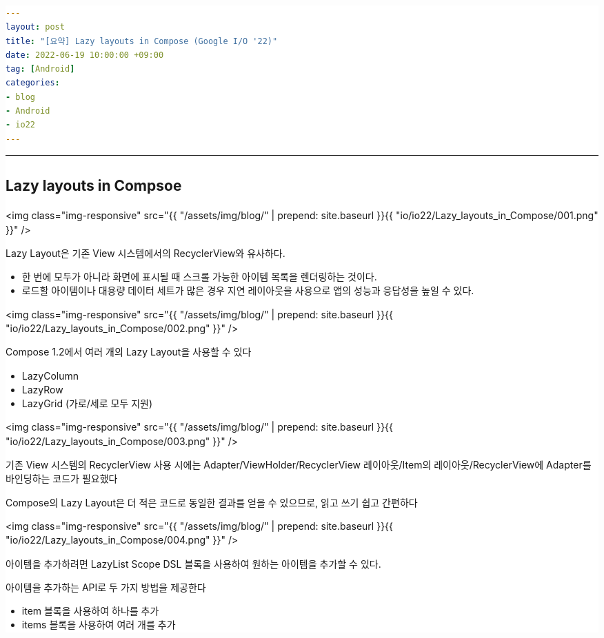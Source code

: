 ```yaml
---
layout: post
title: "[요약] Lazy layouts in Compose (Google I/O '22)"
date: 2022-06-19 10:00:00 +09:00
tag: [Android]
categories:
- blog
- Android
- io22
---
```


<div class="youtube">
  <iframe width="560" height="315" src="https://www.youtube.com/embed/1ANt65eoNhQ" frameborder="0" allow="accelerometer; autoplay; encrypted-media; gyroscope; picture-in-picture" allowfullscreen></iframe>
</div>



- - -

## Lazy layouts in Compsoe

<img class="img-responsive" src="{{ "/assets/img/blog/" | prepend: site.baseurl }}{{ "io/io22/Lazy_layouts_in_Compose/001.png" }}" /> 

Lazy Layout은 기존 View 시스템에서의 RecyclerView와 유사하다. 

- 한 번에 모두가 아니라 화면에 표시될 때 스크롤 가능한 아이템 목록을 렌더링하는 것이다.
- 로드할 아이템이나 대용량 데이터 세트가 많은 경우 지연 레이아웃을 사용으로 앱의 성능과 응답성을 높일 수 있다.

<img class="img-responsive" src="{{ "/assets/img/blog/" | prepend: site.baseurl }}{{ "io/io22/Lazy_layouts_in_Compose/002.png" }}" /> 

Compose 1.2에서 여러 개의 Lazy Layout을 사용할 수 있다

- LazyColumn
- LazyRow
- LazyGrid (가로/세로 모두 지원)

<img class="img-responsive" src="{{ "/assets/img/blog/" | prepend: site.baseurl }}{{ "io/io22/Lazy_layouts_in_Compose/003.png" }}" /> 

기존 View 시스템의 RecyclerView 사용 시에는 Adapter/ViewHolder/RecyclerView 레이아웃/Item의 레이아웃/RecyclerView에 Adapter를 바인딩하는 코드가 필요했다

Compose의 Lazy Layout은 더 적은 코드로 동일한 결과를 얻을 수 있으므로, 읽고 쓰기 쉽고 간편하다

<img class="img-responsive" src="{{ "/assets/img/blog/" | prepend: site.baseurl }}{{ "io/io22/Lazy_layouts_in_Compose/004.png" }}" /> 

아이템을 추가하려면 LazyList Scope DSL 블록을 사용하여 원하는 아이템을 추가할 수 있다.

아이템을 추가하는 API로 두 가지 방법을 제공한다

- item 블록을 사용하여 하나를 추가
- items 블록을 사용하여 여러 개를 추가
